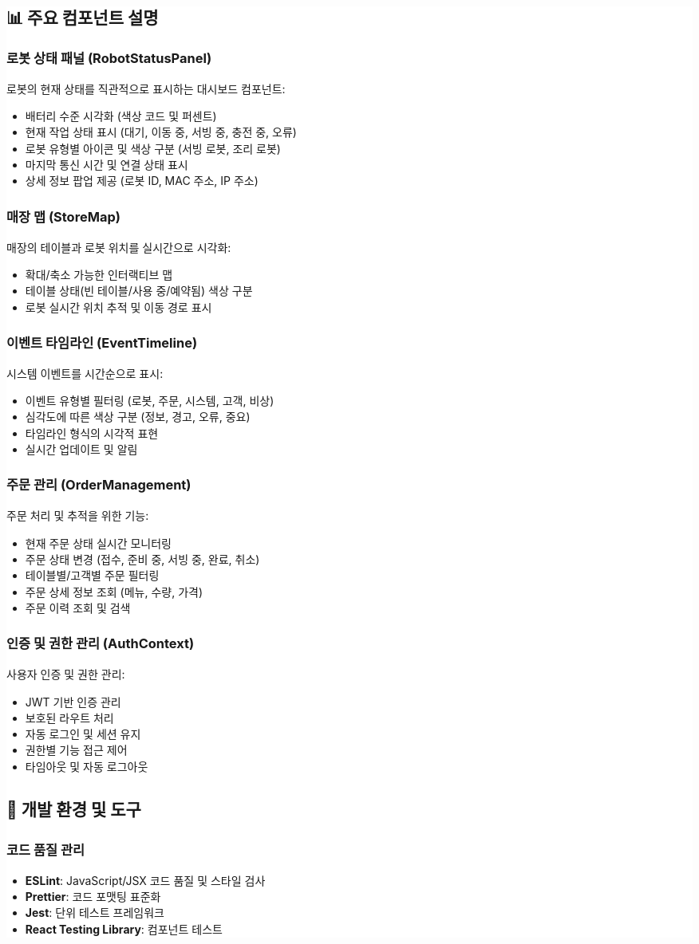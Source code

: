 ## 📊 주요 컴포넌트 설명

### 로봇 상태 패널 (RobotStatusPanel)

로봇의 현재 상태를 직관적으로 표시하는 대시보드 컴포넌트:
- 배터리 수준 시각화 (색상 코드 및 퍼센트)
- 현재 작업 상태 표시 (대기, 이동 중, 서빙 중, 충전 중, 오류)
- 로봇 유형별 아이콘 및 색상 구분 (서빙 로봇, 조리 로봇)
- 마지막 통신 시간 및 연결 상태 표시
- 상세 정보 팝업 제공 (로봇 ID, MAC 주소, IP 주소)

### 매장 맵 (StoreMap)

매장의 테이블과 로봇 위치를 실시간으로 시각화:
- 확대/축소 가능한 인터랙티브 맵
- 테이블 상태(빈 테이블/사용 중/예약됨) 색상 구분
- 로봇 실시간 위치 추적 및 이동 경로 표시

### 이벤트 타임라인 (EventTimeline)

시스템 이벤트를 시간순으로 표시:
- 이벤트 유형별 필터링 (로봇, 주문, 시스템, 고객, 비상)
- 심각도에 따른 색상 구분 (정보, 경고, 오류, 중요)
- 타임라인 형식의 시각적 표현
- 실시간 업데이트 및 알림

### 주문 관리 (OrderManagement)

주문 처리 및 추적을 위한 기능:
- 현재 주문 상태 실시간 모니터링
- 주문 상태 변경 (접수, 준비 중, 서빙 중, 완료, 취소)
- 테이블별/고객별 주문 필터링
- 주문 상세 정보 조회 (메뉴, 수량, 가격)
- 주문 이력 조회 및 검색

### 인증 및 권한 관리 (AuthContext)

사용자 인증 및 권한 관리:
- JWT 기반 인증 관리
- 보호된 라우트 처리
- 자동 로그인 및 세션 유지
- 권한별 기능 접근 제어
- 타임아웃 및 자동 로그아웃

## 🔧 개발 환경 및 도구


### 코드 품질 관리

- **ESLint**: JavaScript/JSX 코드 품질 및 스타일 검사
- **Prettier**: 코드 포맷팅 표준화
- **Jest**: 단위 테스트 프레임워크
- **React Testing Library**: 컴포넌트 테스트
